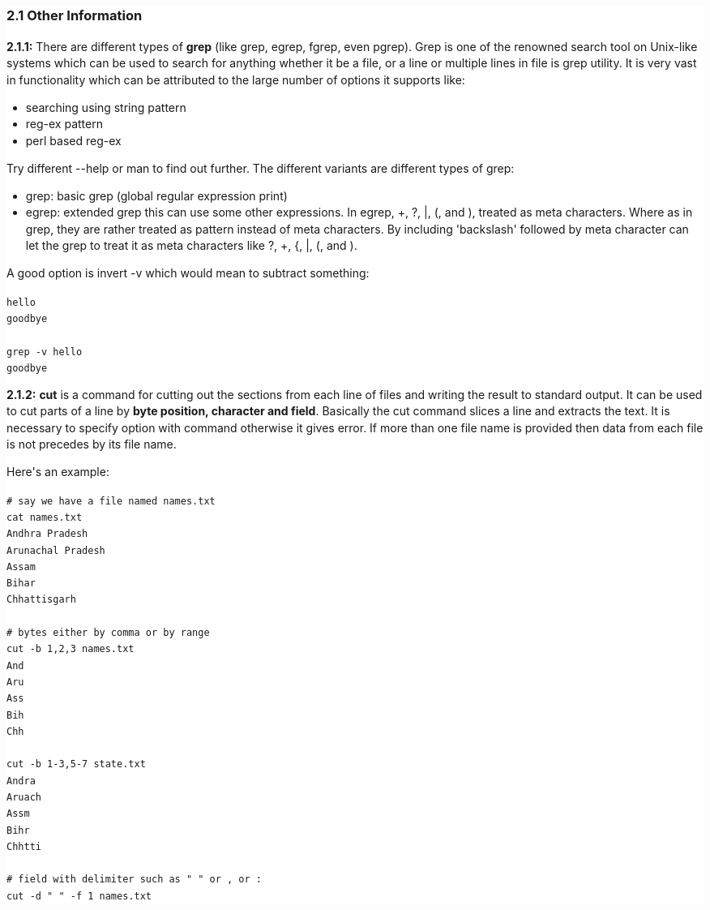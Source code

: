 ### 2.1 Other Information

**2.1.1:**
There are different types of **grep** (like grep, egrep, fgrep, even
pgrep). Grep is one of the renowned search tool on Unix-like systems which 
can be used to search for anything whether it be a file, or a line or 
multiple lines in file is grep utility. It is very vast in functionality 
which can be attributed to the large number of options it supports like: 

* searching using string pattern
* reg-ex pattern 
* perl based reg-ex 

Try different --help or man to find out further. The different variants are
different types of grep:

* grep: basic grep (global regular expression print)
* egrep: extended grep this can use some other expressions. In egrep, 
+, ?, |, (, and ),  treated as meta characters. Where as in grep, they are 
rather treated as pattern instead of meta characters. By including 
'backslash' followed by meta character can let the grep to treat it 
as meta characters like \?, \+, \{, \|, \(, and \).

A good option is invert -v which would mean to subtract something:
```
hello
goodbye

grep -v hello
goodbye
```

**2.1.2:**
**cut** is a command for cutting out the sections from each line of files and 
writing the result to standard output. It can be used to cut parts of a 
line by **byte position, character and field**. Basically the cut command 
slices a line and extracts the text. It is necessary to specify option with 
command otherwise it gives error. If more than one file name is provided 
then data from each file is not precedes by its file name. 

Here's an example:
```
# say we have a file named names.txt
cat names.txt
Andhra Pradesh
Arunachal Pradesh
Assam
Bihar
Chhattisgarh

# bytes either by comma or by range
cut -b 1,2,3 names.txt
And
Aru
Ass
Bih
Chh

cut -b 1-3,5-7 state.txt
Andra
Aruach
Assm
Bihr
Chhtti

# field with delimiter such as " " or , or :
cut -d " " -f 1 names.txt
```